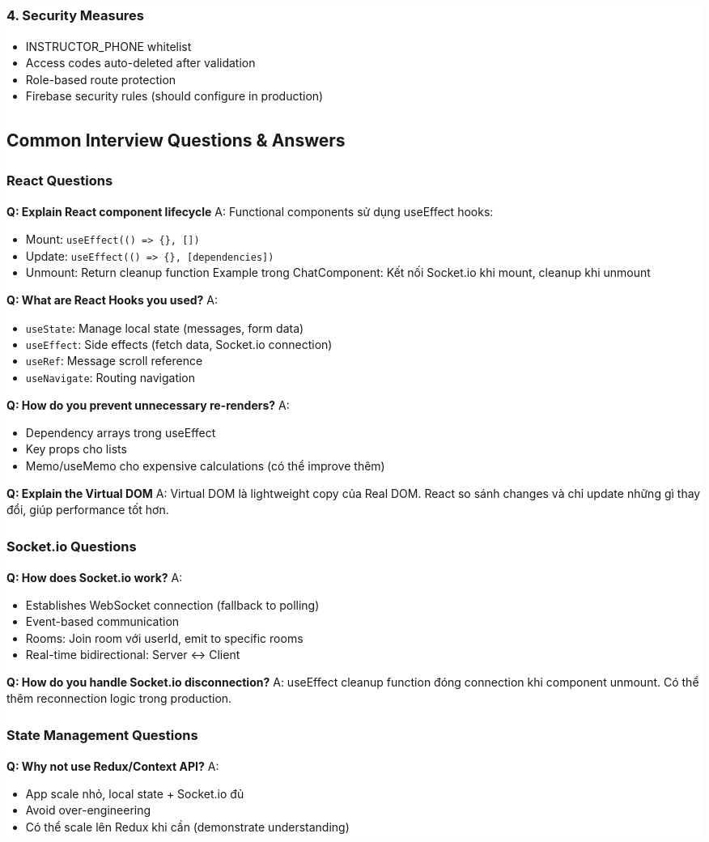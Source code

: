 ### 4. Security Measures
- INSTRUCTOR_PHONE whitelist
- Access codes auto-deleted after validation
- Role-based route protection
- Firebase security rules (should configure in production)

## Common Interview Questions & Answers

### React Questions

**Q: Explain React component lifecycle**
A: Functional components sử dụng useEffect hooks:
- Mount: `useEffect(() => {}, [])`
- Update: `useEffect(() => {}, [dependencies])`
- Unmount: Return cleanup function
Example trong ChatComponent: Kết nối Socket.io khi mount, cleanup khi unmount

**Q: What are React Hooks you used?**
A: 
- `useState`: Manage local state (messages, form data)
- `useEffect`: Side effects (fetch data, Socket.io connection)
- `useRef`: Message scroll reference
- `useNavigate`: Routing navigation

**Q: How do you prevent unnecessary re-renders?**
A: 
- Dependency arrays trong useEffect
- Key props cho lists
- Memo/useMemo cho expensive calculations (có thể improve thêm)

**Q: Explain the Virtual DOM**
A: Virtual DOM là lightweight copy của Real DOM. React so sánh changes và chỉ update những gì thay đổi, giúp performance tốt hơn.

### Socket.io Questions

**Q: How does Socket.io work?**
A: 
- Establishes WebSocket connection (fallback to polling)
- Event-based communication
- Rooms: Join room với userId, emit to specific rooms
- Real-time bidirectional: Server ↔ Client

**Q: How do you handle Socket.io disconnection?**
A: useEffect cleanup function đóng connection khi component unmount. Có thể thêm reconnection logic trong production.

### State Management Questions

**Q: Why not use Redux/Context API?**
A: 
- App scale nhỏ, local state + Socket.io đủ
- Avoid over-engineering
- Có thể scale lên Redux khi cần (demonstrate understanding)
